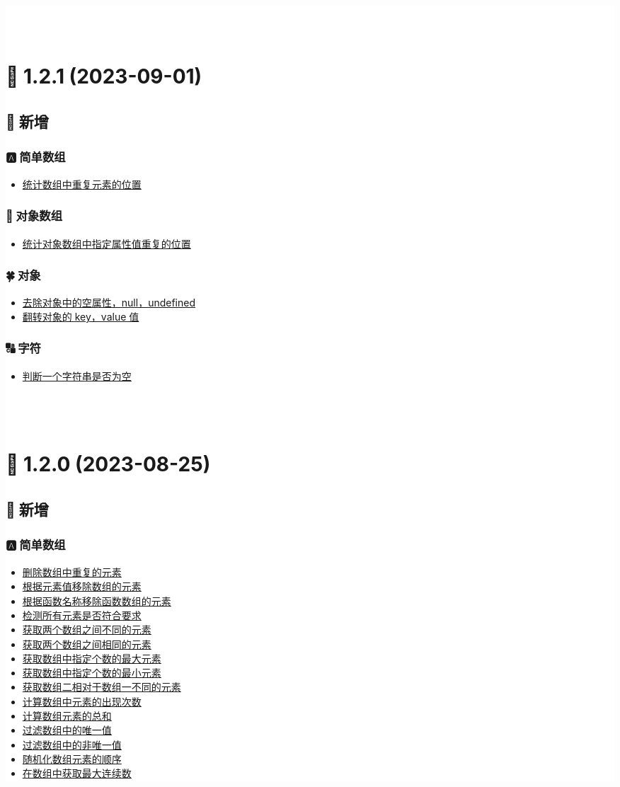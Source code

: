 <br/>
<br/>

# 🌈 1.2.1 (2023-09-01)

## 🚀 新增

### 🅰️ 简单数组

- [统计数组中重复元素的位置](/guide/array/统计数组中重复元素的位置.md)

### 🥝 对象数组

- [统计对象数组中指定属性值重复的位置](/guide/array_object/统计对象数组中指定属性值重复的位置.md)

### 🍀 对象

- [去除对象中的空属性，null，undefined](/guide/object/去除对象中的空属性，null，undefined.md)
- [翻转对象的 key，value 值](/guide/object/翻转对象的key，value值.md)

### 🔠 字符

- [判断一个字符串是否为空](/guide/string/判断一个字符串是否为空.md)

<br/>
<br/>

# 🌈 1.2.0 (2023-08-25)

## 🚀 新增

### 🅰️ 简单数组

- [删除数组中重复的元素](/guide/array/删除数组中重复的元素.md)
- [根据元素值移除数组的元素](/guide/array/根据元素值移除数组的元素.md)
- [根据函数名称移除函数数组的元素](/guide/array/根据函数名称移除函数数组的元素.md)
- [检测所有元素是否符合要求](/guide/array/检测所有元素是否符合要求.md)
- [获取两个数组之间不同的元素](/guide/array/获取两个数组之间不同的元素.md)
- [获取两个数组之间相同的元素](/guide/array/获取两个数组之间相同的元素.md)
- [获取数组中指定个数的最大元素](/guide/array/获取数组中指定个数的最大元素.md)
- [获取数组中指定个数的最小元素](/guide/array/获取数组中指定个数的最小元素.md)
- [获取数组二相对于数组一不同的元素](/guide/array/获取数组二相对于数组一不同的元素.md)
- [计算数组中元素的出现次数](/guide/array/计算数组中元素的出现次数.md)
- [计算数组元素的总和](/guide/array/计算数组元素的总和.md)
- [过滤数组中的唯一值](/guide/array/过滤数组中的唯一值.md)
- [过滤数组中的非唯一值](/guide/array/过滤数组中的非唯一值.md)
- [随机化数组元素的顺序](/guide/array/随机化数组元素的顺序.md)
- [在数组中获取最大连续数](/guide/array/在数组中获取最大连续数.md)
